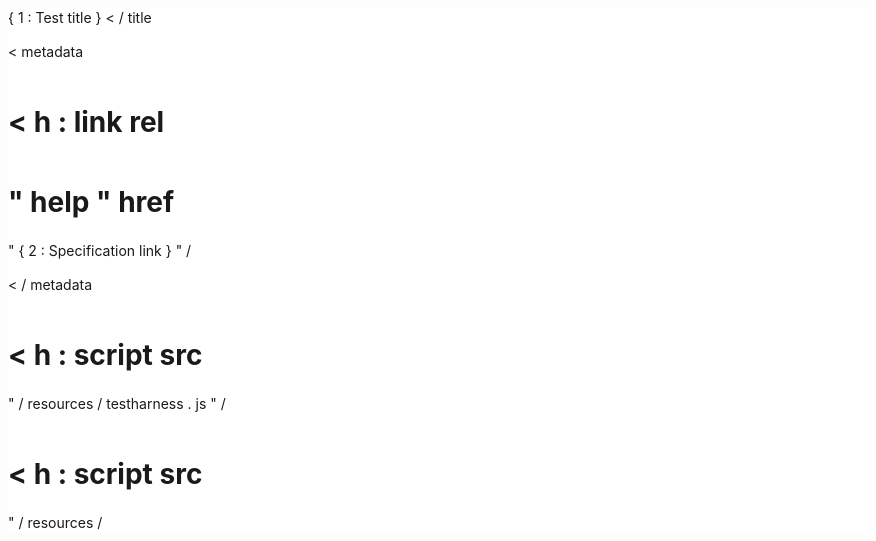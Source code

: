 {
1
:
Test
title
}
<
/
title
>
<
metadata
>
<
h
:
link
rel
=
"
help
"
href
=
"
{
2
:
Specification
link
}
"
/
>
<
/
metadata
>
<
h
:
script
src
=
"
/
resources
/
testharness
.
js
"
/
>
<
h
:
script
src
=
"
/
resources
/